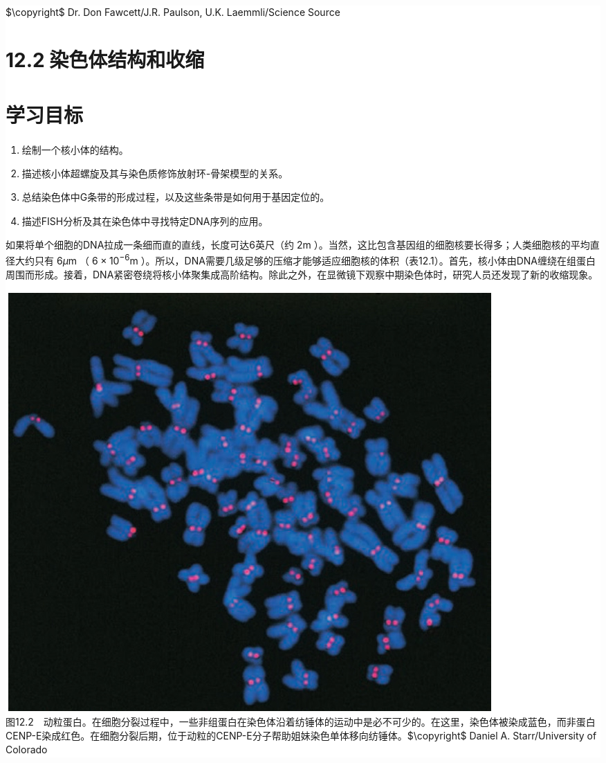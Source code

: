 $\copyright$ Dr. Don Fawcett/J.R. Paulson, U.K. Laemmli/Science Source  

# 12.2 染色体结构和收缩  

# 学习目标  

1. 绘制一个核小体的结构。  

2.  描述核小体超螺旋及其与染色质修饰放射环-骨架模型的关系。  
3.  总结染色体中G条带的形成过程，以及这些条带是如何用于基因定位的。  
4.  描述FISH分析及其在染色体中寻找特定DNA序列的应用。  

如果将单个细胞的DNA拉成一条细而直的直线，长度可达6英尺（约 $2\mathrm{m}$ ）。当然，这比包含基因组的细胞核要长得多；人类细胞核的平均直径大约只有 $6\mu\mathrm{m}$ （ $6\times10^{-6}\mathrm{m}$ ）。所以，DNA需要几级足够的压缩才能够适应细胞核的体积（表12.1）。首先，核小体由DNA缠绕在组蛋白周围而形成。接着，DNA紧密卷绕将核小体聚集成高阶结构。除此之外，在显微镜下观察中期染色体时，研究人员还发现了新的收缩现象。  

![](Genetics-FG2G_6ed_Chapter-12_images/Fig-12.3.jpg)  
图12.2　动粒蛋白。在细胞分裂过程中，一些非组蛋白在染色体沿着纺锤体的运动中是必不可少的。在这里，染色体被染成蓝色，而非蛋白CENP-E染成红色。在细胞分裂后期，位于动粒的CENP-E分子帮助姐妹染色单体移向纺锤体。$\copyright$ Daniel A. Starr/University of Colorado  
